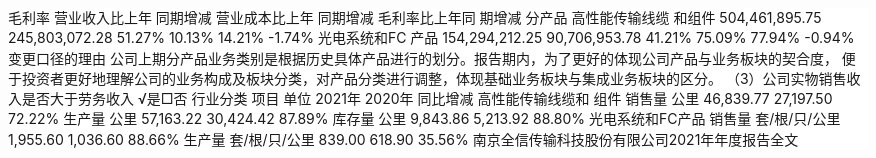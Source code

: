 毛利率
营业收入比上年
同期增减
营业成本比上年
同期增减
毛利率比上年同
期增减
分产品
高性能传输线缆
和组件
504,461,895.75
245,803,072.28
51.27%
10.13%
14.21%
-1.74%
光电系统和FC
产品
154,294,212.25
90,706,953.78
41.21%
75.09%
77.94%
-0.94%
变更口径的理由
公司上期分产品业务类别是根据历史具体产品进行的划分。报告期内，为了更好的体现公司产品与业务板块的契合度，
便于投资者更好地理解公司的业务构成及板块分类，对产品分类进行调整，体现基础业务板块与集成业务板块的区分。
（3）公司实物销售收入是否大于劳务收入
√是□否
行业分类
项目
单位
2021年
2020年
同比增减
高性能传输线缆和
组件
销售量
公里
46,839.77
27,197.50
72.22%
生产量
公里
57,163.22
30,424.42
87.89%
库存量
公里
9,843.86
5,213.92
88.80%
光电系统和FC产品
销售量
套/根/只/公里
1,955.60
1,036.60
88.66%
生产量
套/根/只/公里
839.00
618.90
35.56%
南京全信传输科技股份有限公司2021年年度报告全文